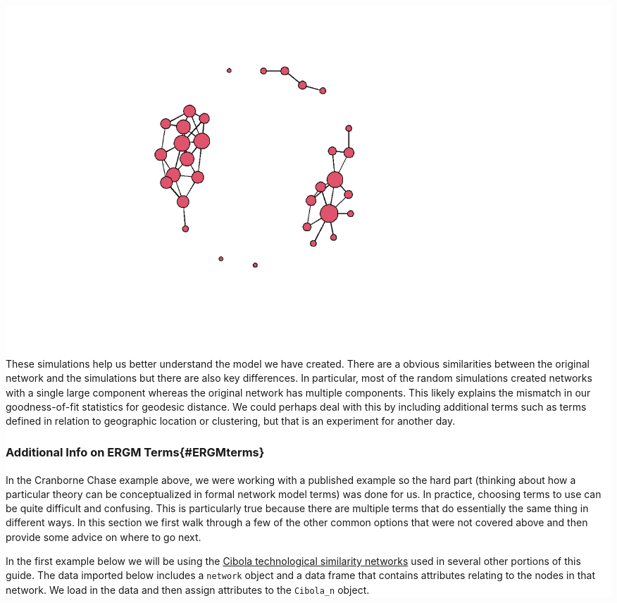 <img src="07-beyond-the-book_files/figure-html/unnamed-chunk-19-2.png" width="672" />

These simulations help us better understand the model we have created. There are a obvious similarities between the original network and the simulations but there are also key differences. In particular, most of the random simulations created networks with a single large component whereas the original network has multiple components. This likely explains the mismatch in our goodness-of-fit statistics for geodesic distance. We could perhaps deal with this by including additional terms such as terms defined in relation to geographic location or clustering, but that is an experiment for another day.

### Additional Info on ERGM Terms{#ERGMterms}

In the Cranborne Chase example above, we were working with a published example so the hard part (thinking about how a particular theory can be conceptualized in formal network model terms) was done for us. In practice, choosing terms to use can be quite difficult and confusing. This is particularly true because there are multiple terms that do essentially the same thing in different ways. In this section we first walk through a few of the other common options that were not covered above and then provide some advice on where to go next.

In the first example below we will be using the [Cibola technological similarity networks](#Cibola) used in several other portions of this guide. The data imported below includes a `network` object and a data frame that contains attributes relating to the nodes in that network. We load in the data and then assign attributes to the `Cibola_n` object.
